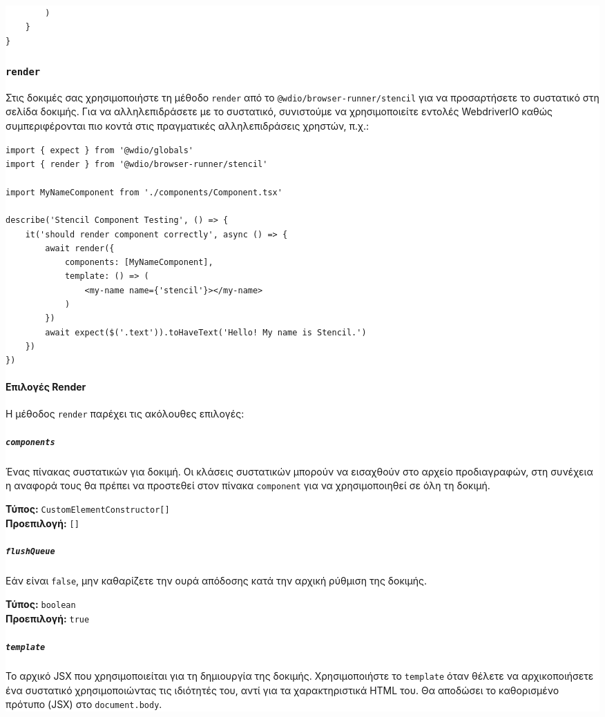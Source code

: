 ```tsx title="./components/Component.tsx"
        )
    }
}
```

### `render`

Στις δοκιμές σας χρησιμοποιήστε τη μέθοδο `render` από το `@wdio/browser-runner/stencil` για να προσαρτήσετε το συστατικό στη σελίδα δοκιμής. Για να αλληλεπιδράσετε με το συστατικό, συνιστούμε να χρησιμοποιείτε εντολές WebdriverIO καθώς συμπεριφέρονται πιο κοντά στις πραγματικές αλληλεπιδράσεις χρηστών, π.χ.:

```tsx title="app.test.tsx"
import { expect } from '@wdio/globals'
import { render } from '@wdio/browser-runner/stencil'

import MyNameComponent from './components/Component.tsx'

describe('Stencil Component Testing', () => {
    it('should render component correctly', async () => {
        await render({
            components: [MyNameComponent],
            template: () => (
                <my-name name={'stencil'}></my-name>
            )
        })
        await expect($('.text')).toHaveText('Hello! My name is Stencil.')
    })
})
```

#### Επιλογές Render

Η μέθοδος `render` παρέχει τις ακόλουθες επιλογές:

##### `components`

Ένας πίνακας συστατικών για δοκιμή. Οι κλάσεις συστατικών μπορούν να εισαχθούν στο αρχείο προδιαγραφών, στη συνέχεια η αναφορά τους θα πρέπει να προστεθεί στον πίνακα `component` για να χρησιμοποιηθεί σε όλη τη δοκιμή.

__Τύπος:__ `CustomElementConstructor[]`<br />
__Προεπιλογή:__ `[]`

##### `flushQueue`

Εάν είναι `false`, μην καθαρίζετε την ουρά απόδοσης κατά την αρχική ρύθμιση της δοκιμής.

__Τύπος:__ `boolean`<br />
__Προεπιλογή:__ `true`

##### `template`

Το αρχικό JSX που χρησιμοποιείται για τη δημιουργία της δοκιμής. Χρησιμοποιήστε το `template` όταν θέλετε να αρχικοποιήσετε ένα συστατικό χρησιμοποιώντας τις ιδιότητές του, αντί για τα χαρακτηριστικά HTML του. Θα αποδώσει το καθορισμένο πρότυπο (JSX) στο `document.body`.
